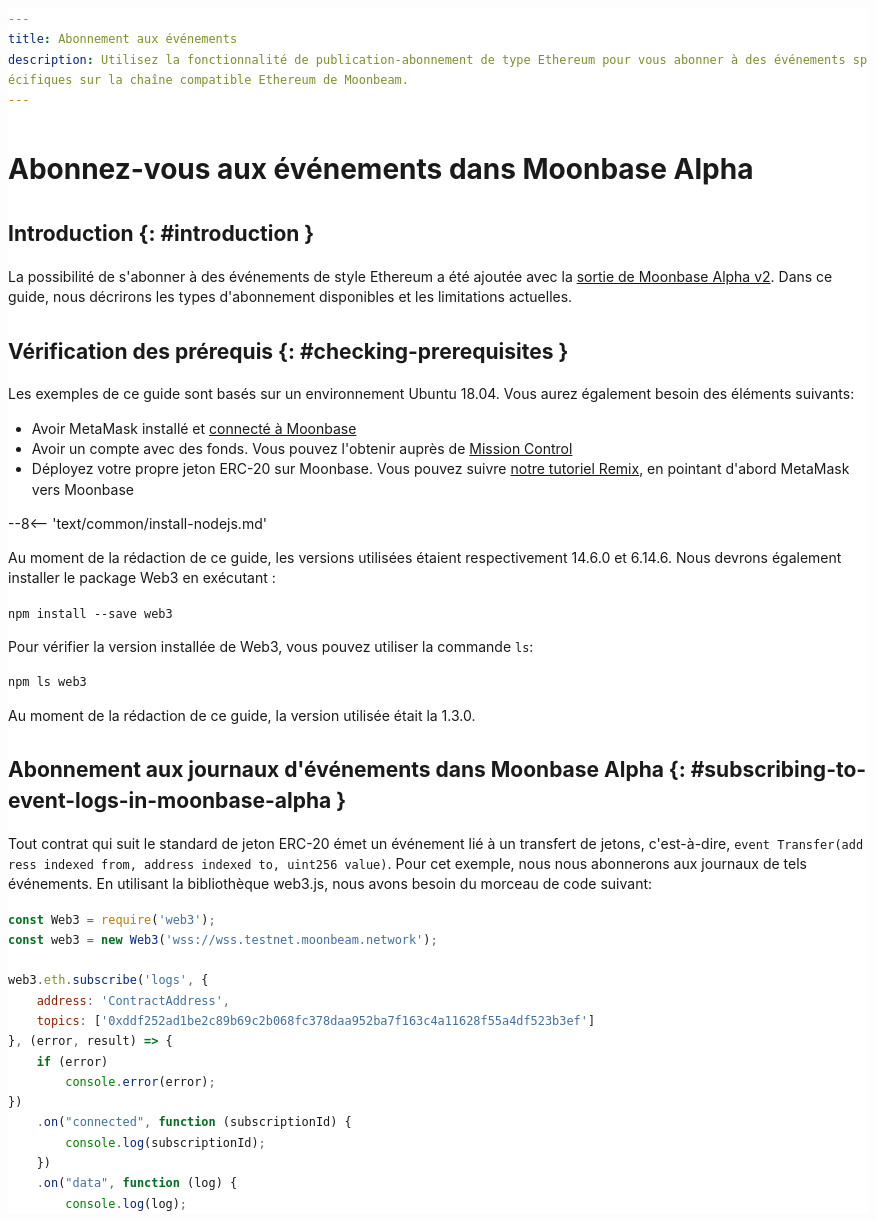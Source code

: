 ```yaml
---
title: Abonnement aux événements
description: Utilisez la fonctionnalité de publication-abonnement de type Ethereum pour vous abonner à des événements spécifiques sur la chaîne compatible Ethereum de Moonbeam.
---
```


# Abonnez-vous aux événements dans Moonbase Alpha

## Introduction {: #introduction } 
La possibilité de s'abonner à des événements de style Ethereum a été ajoutée avec la [sortie de Moonbase Alpha v2](https://moonbeam.network/announcements/testnet-upgrade-moonbase-alpha-v2/). Dans ce guide, nous décrirons les types d'abonnement disponibles et les limitations actuelles.

## Vérification des prérequis {: #checking-prerequisites } 
Les exemples de ce guide sont basés sur un environnement Ubuntu 18.04. Vous aurez également besoin des éléments suivants:

 - Avoir MetaMask installé et [connecté à Moonbase](/getting-started/testnet/metamask/)
 - Avoir un compte avec des fonds. Vous pouvez l'obtenir auprès de [Mission Control](/getting-started/testnet/faucet/)
 - Déployez votre propre jeton ERC-20 sur Moonbase. Vous pouvez suivre [notre tutoriel Remix](/getting-started/local-node/using-remix/), en pointant d'abord MetaMask vers Moonbase

--8<-- 'text/common/install-nodejs.md'

Au moment de la rédaction de ce guide, les versions utilisées étaient respectivement 14.6.0 et 6.14.6. Nous devrons également installer le package Web3 en exécutant :

```
npm install --save web3
```

Pour vérifier la version installée de Web3, vous pouvez utiliser la commande `ls`:

```
npm ls web3
```

Au moment de la rédaction de ce guide, la version utilisée était la 1.3.0. 

## Abonnement aux journaux d'événements dans Moonbase Alpha {: #subscribing-to-event-logs-in-moonbase-alpha } 
Tout contrat qui suit le standard de jeton ERC-20 émet un événement lié à un transfert de jetons, c'est-à-dire, `event Transfer(address indexed from, address indexed to, uint256 value)`. Pour cet exemple, nous nous abonnerons aux journaux de tels événements. En utilisant la bibliothèque web3.js, nous avons besoin du morceau de code suivant:

```js
const Web3 = require('web3');
const web3 = new Web3('wss://wss.testnet.moonbeam.network');

web3.eth.subscribe('logs', {
    address: 'ContractAddress',
    topics: ['0xddf252ad1be2c89b69c2b068fc378daa952ba7f163c4a11628f55a4df523b3ef']
}, (error, result) => {
    if (error)
        console.error(error);
})
    .on("connected", function (subscriptionId) {
        console.log(subscriptionId);
    })
    .on("data", function (log) {
        console.log(log);
```